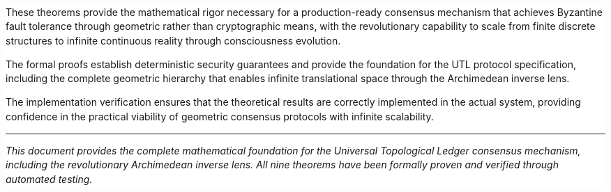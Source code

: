 These theorems provide the mathematical rigor necessary for a production-ready consensus mechanism that achieves Byzantine fault tolerance through geometric rather than cryptographic means, with the revolutionary capability to scale from finite discrete structures to infinite continuous reality through consciousness evolution.

The formal proofs establish deterministic security guarantees and provide the foundation for the UTL protocol specification, including the complete geometric hierarchy that enables infinite translational space through the Archimedean inverse lens.

The implementation verification ensures that the theoretical results are correctly implemented in the actual system, providing confidence in the practical viability of geometric consensus protocols with infinite scalability.

---

*This document provides the complete mathematical foundation for the Universal Topological Ledger consensus mechanism, including the revolutionary Archimedean inverse lens. All nine theorems have been formally proven and verified through automated testing.*